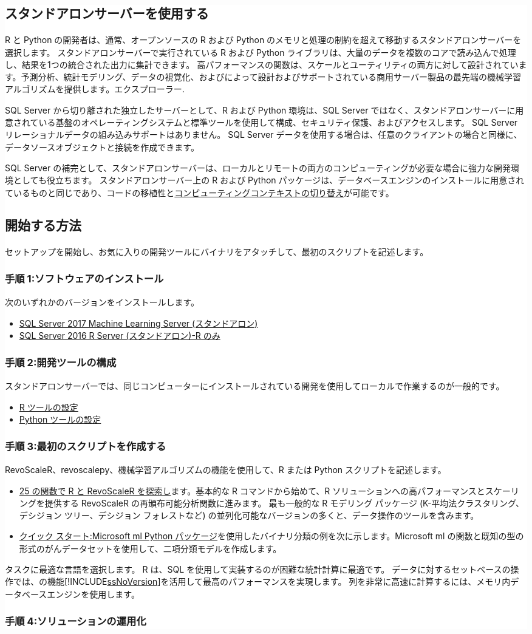 ## <a name="using-a-standalone-server"></a>スタンドアロンサーバーを使用する

R と Python の開発者は、通常、オープンソースの R および Python のメモリと処理の制約を超えて移動するスタンドアロンサーバーを選択します。 スタンドアロンサーバーで実行されている R および Python ライブラリは、大量のデータを複数のコアで読み込んで処理し、結果を1つの統合された出力に集計できます。 高パフォーマンスの関数は、スケールとユーティリティの両方に対して設計されています。予測分析、統計モデリング、データの視覚化、およびによって設計およびサポートされている商用サーバー製品の最先端の機械学習アルゴリズムを提供します。エクスプローラー.

SQL Server から切り離された独立したサーバーとして、R および Python 環境は、SQL Server ではなく、スタンドアロンサーバーに用意されている基盤のオペレーティングシステムと標準ツールを使用して構成、セキュリティ保護、およびアクセスします。 SQL Server リレーショナルデータの組み込みサポートはありません。 SQL Server データを使用する場合は、任意のクライアントの場合と同様に、データソースオブジェクトと接続を作成できます。

SQL Server の補完として、スタンドアロンサーバーは、ローカルとリモートの両方のコンピューティングが必要な場合に強力な開発環境としても役立ちます。 スタンドアロンサーバー上の R および Python パッケージは、データベースエンジンのインストールに用意されているものと同じであり、コードの移植性と[コンピューティングコンテキストの切り替え](https://docs.microsoft.com/machine-learning-server/r/concept-what-is-compute-context)が可能です。

## <a name="how-to-get-started"></a>開始する方法

セットアップを開始し、お気に入りの開発ツールにバイナリをアタッチして、最初のスクリプトを記述します。

### <a name="step-1-install-the-software"></a>手順 1:ソフトウェアのインストール

次のいずれかのバージョンをインストールします。

+ [SQL Server 2017 Machine Learning Server (スタンドアロン)](../install/sql-machine-learning-standalone-windows-install.md)
+ [SQL Server 2016 R Server (スタンドアロン)-R のみ](../install/sql-r-standalone-windows-install.md)

### <a name="step-2-configure-a-development-tool"></a>手順 2:開発ツールの構成

スタンドアロンサーバーでは、同じコンピューターにインストールされている開発を使用してローカルで作業するのが一般的です。

+ [R ツールの設定](set-up-a-data-science-client.md)
+ [Python ツールの設定](../python/setup-python-client-tools-sql.md)

### <a name="step-3-write-your-first-script"></a>手順 3:最初のスクリプトを作成する

RevoScaleR、revoscalepy、機械学習アルゴリズムの機能を使用して、R または Python スクリプトを記述します。
  
  + [25 の関数で R と RevoScaleR を探索し](https://docs.microsoft.com/machine-learning-server/r/tutorial-r-to-revoscaler)ます。基本的な R コマンドから始めて、R ソリューションへの高パフォーマンスとスケーリングを提供する RevoScaleR の再頒布可能分析関数に進みます。 最も一般的な R モデリング パッケージ (K-平均法クラスタリング、デシジョン ツリー、デシジョン フォレストなど) の並列化可能なバージョンの多くと、データ操作のツールを含みます。

  + [クイック スタート:Microsoft ml Python パッケージ](https://docs.microsoft.com/machine-learning-server/python/quickstart-binary-classification-with-microsoftml)を使用したバイナリ分類の例を次に示します。Microsoft ml の関数と既知の型の形式のがんデータセットを使用して、二項分類モデルを作成します。

タスクに最適な言語を選択します。 R は、SQL を使用して実装するのが困難な統計計算に最適です。 データに対するセットベースの操作では、の機能[!INCLUDE[ssNoVersion](../../includes/ssnoversion-md.md)]を活用して最高のパフォーマンスを実現します。 列を非常に高速に計算するには、メモリ内データベースエンジンを使用します。

### <a name="step-4-operationalize-your-solution"></a>手順 4:ソリューションの運用化
